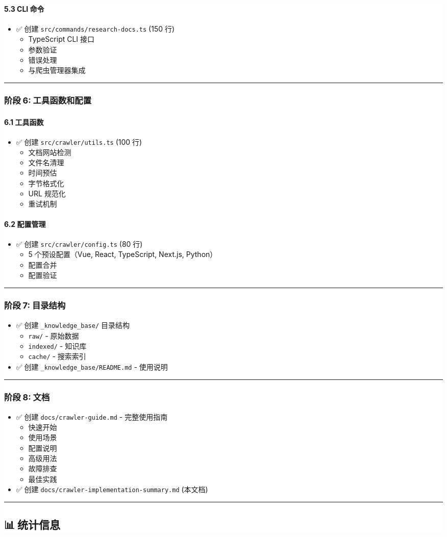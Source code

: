 #### 5.3 CLI 命令
- ✅ 创建 `src/commands/research-docs.ts` (150 行)
  - TypeScript CLI 接口
  - 参数验证
  - 错误处理
  - 与爬虫管理器集成

---

### 阶段 6: 工具函数和配置

#### 6.1 工具函数
- ✅ 创建 `src/crawler/utils.ts` (100 行)
  - 文档网站检测
  - 文件名清理
  - 时间预估
  - 字节格式化
  - URL 规范化
  - 重试机制

#### 6.2 配置管理
- ✅ 创建 `src/crawler/config.ts` (80 行)
  - 5 个预设配置（Vue, React, TypeScript, Next.js, Python）
  - 配置合并
  - 配置验证

---

### 阶段 7: 目录结构

- ✅ 创建 `_knowledge_base/` 目录结构
  - `raw/` - 原始数据
  - `indexed/` - 知识库
  - `cache/` - 搜索索引
- ✅ 创建 `_knowledge_base/README.md` - 使用说明

---

### 阶段 8: 文档

- ✅ 创建 `docs/crawler-guide.md` - 完整使用指南
  - 快速开始
  - 使用场景
  - 配置说明
  - 高级用法
  - 故障排查
  - 最佳实践
- ✅ 创建 `docs/crawler-implementation-summary.md` (本文档)

---

## 📊 统计信息
